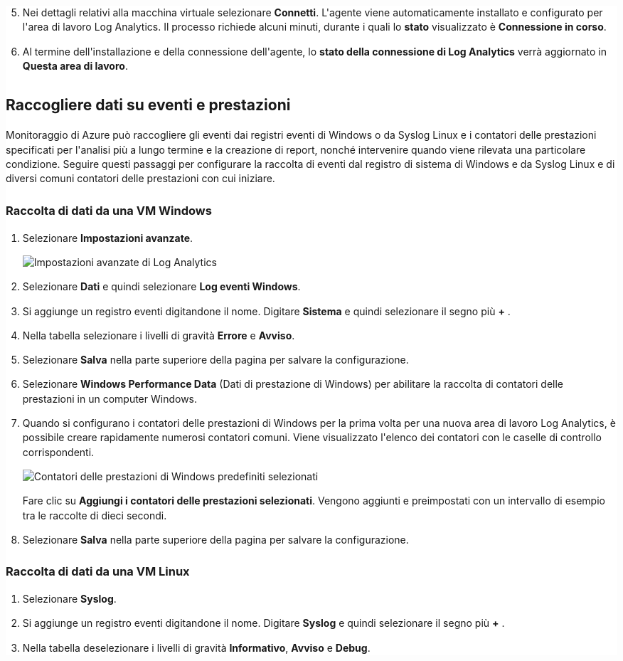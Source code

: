 5. Nei dettagli relativi alla macchina virtuale selezionare **Connetti**. L'agente viene automaticamente installato e configurato per l'area di lavoro Log Analytics. Il processo richiede alcuni minuti, durante i quali lo **stato** visualizzato è **Connessione in corso**.

6. Al termine dell'installazione e della connessione dell'agente, lo **stato della connessione di Log Analytics** verrà aggiornato in **Questa area di lavoro**.

## <a name="collect-event-and-performance-data"></a>Raccogliere dati su eventi e prestazioni

Monitoraggio di Azure può raccogliere gli eventi dai registri eventi di Windows o da Syslog Linux e i contatori delle prestazioni specificati per l'analisi più a lungo termine e la creazione di report, nonché intervenire quando viene rilevata una particolare condizione. Seguire questi passaggi per configurare la raccolta di eventi dal registro di sistema di Windows e da Syslog Linux e di diversi comuni contatori delle prestazioni con cui iniziare.  

### <a name="data-collection-from-windows-vm"></a>Raccolta di dati da una VM Windows

1. Selezionare **Impostazioni avanzate**.

    ![Impostazioni avanzate di Log Analytics](media/quick-collect-azurevm/log-analytics-advanced-settings-azure-portal.png)

2. Selezionare **Dati** e quindi selezionare **Log eventi Windows**.

3. Si aggiunge un registro eventi digitandone il nome.  Digitare **Sistema** e quindi selezionare il segno più **+** .

4. Nella tabella selezionare i livelli di gravità **Errore** e **Avviso**.

5. Selezionare **Salva** nella parte superiore della pagina per salvare la configurazione.

6. Selezionare **Windows Performance Data** (Dati di prestazione di Windows) per abilitare la raccolta di contatori delle prestazioni in un computer Windows.

7. Quando si configurano i contatori delle prestazioni di Windows per la prima volta per una nuova area di lavoro Log Analytics, è possibile creare rapidamente numerosi contatori comuni. Viene visualizzato l'elenco dei contatori con le caselle di controllo corrispondenti.

    ![Contatori delle prestazioni di Windows predefiniti selezionati](media/quick-collect-azurevm/windows-perfcounters-default.png)

    Fare clic su **Aggiungi i contatori delle prestazioni selezionati**.  Vengono aggiunti e preimpostati con un intervallo di esempio tra le raccolte di dieci secondi.
  
8. Selezionare **Salva** nella parte superiore della pagina per salvare la configurazione.

### <a name="data-collection-from-linux-vm"></a>Raccolta di dati da una VM Linux

1. Selezionare **Syslog**.  

2. Si aggiunge un registro eventi digitandone il nome.  Digitare **Syslog** e quindi selezionare il segno più **+** .  

3. Nella tabella deselezionare i livelli di gravità **Informativo**, **Avviso** e **Debug**. 
